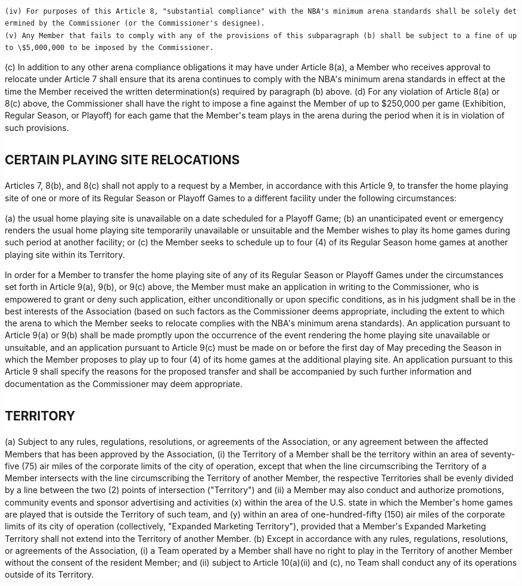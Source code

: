     (iv) For purposes of this Article 8, "substantial compliance" with the NBA's minimum arena standards shall be solely determined by the Commissioner (or the Commissioner's designee).
    (v) Any Member that fails to comply with any of the provisions of this subparagraph (b) shall be subject to a fine of up to \$5,000,000 to be imposed by the Commissioner.
(c) In addition to any other arena compliance obligations it may have under Article 8(a), a Member who receives approval to relocate under Article 7 shall ensure that its arena continues to comply with the NBA's minimum arena standards in effect at the time the Member received the written determination(s) required by paragraph (b) above.
(d) For any violation of Article 8(a) or 8(c) above, the Commissioner shall have the right to impose a fine against the Member of up to \$250,000 per game (Exhibition, Regular Season, or Playoff) for each game that the Member's team plays in the arena during the period when it is in violation of such provisions.

## CERTAIN PLAYING SITE RELOCATIONS

Articles 7, 8(b), and 8(c) shall not apply to a request by a Member, in accordance with this Article 9, to transfer the home playing site of one or more of its Regular Season or Playoff Games to a different facility under the following circumstances:

(a) the usual home playing site is unavailable on a date scheduled for a Playoff Game;
(b) an unanticipated event or emergency renders the usual home playing site temporarily unavailable or unsuitable and the Member wishes to play its home games during such period at another facility; or
(c) the Member seeks to schedule up to four (4) of its Regular Season home games at another playing site within its Territory.

In order for a Member to transfer the home playing site of any of its Regular Season or Playoff Games under the circumstances set forth in Article 9(a), 9(b), or 9(c) above, the Member must make an application in writing to the Commissioner, who is empowered to grant or deny such application, either unconditionally or upon specific conditions, as in his judgment shall be in the best interests of the Association (based on such factors as the Commissioner deems appropriate, including the extent to which the arena to which the Member seeks to relocate complies with the NBA's minimum arena standards). An application pursuant to Article 9(a) or 9(b) shall be made promptly upon the occurrence of the event rendering the home playing site unavailable or unsuitable, and an application pursuant to Article 9(c) must be made on or before the first day of May preceding the Season in which the Member proposes to play up to four (4) of its home games at the additional playing site. An application pursuant to this Article 9 shall specify the reasons for the proposed transfer and shall be accompanied by such further information and documentation as the Commissioner may deem appropriate.

## TERRITORY

(a) Subject to any rules, regulations, resolutions, or agreements of the Association, or any agreement between the affected Members that has been approved by the Association, (i) the Territory of a Member shall be the territory within an area of seventy-five (75) air miles of the corporate limits of the city of operation, except that when the line circumscribing the Territory of a Member intersects with the line circumscribing the Territory of another Member, the respective Territories shall be evenly divided by a line between the two (2) points of intersection ("Territory") and (ii) a Member may also conduct and authorize promotions, community events and sponsor advertising and activities (x) within the area of the U.S. state in which the Member's home games are played that is outside the Territory of such team, and (y) within an area of one-hundred-fifty (150) air miles of the corporate limits of its city of operation (collectively, "Expanded Marketing Territory"), provided that a Member's Expanded Marketing Territory shall not extend into the Territory of another Member.
(b) Except in accordance with any rules, regulations, resolutions, or agreements of the Association, (i) a Team operated by a Member shall have no right to play in the Territory of another Member without the consent of the resident Member; and (ii) subject to Article 10(a)(ii) and (c), no Team shall conduct any of its operations outside of its Territory.